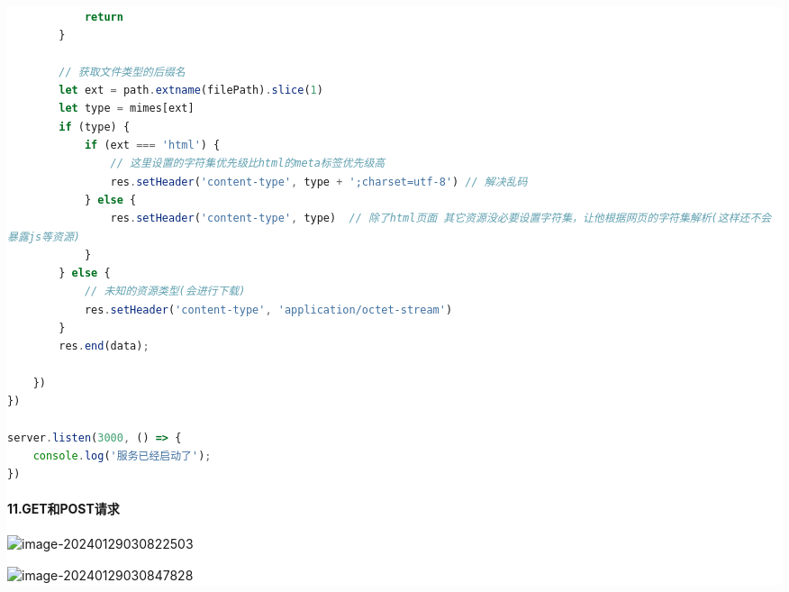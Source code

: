 ```js
            return
        }

        // 获取文件类型的后缀名
        let ext = path.extname(filePath).slice(1)
        let type = mimes[ext]
        if (type) {
            if (ext === 'html') {
                // 这里设置的字符集优先级比html的meta标签优先级高
                res.setHeader('content-type', type + ';charset=utf-8') // 解决乱码
            } else {
                res.setHeader('content-type', type)  // 除了html页面 其它资源没必要设置字符集，让他根据网页的字符集解析(这样还不会暴露js等资源)
            }
        } else {
            // 未知的资源类型(会进行下载)
            res.setHeader('content-type', 'application/octet-stream')
        }
        res.end(data);

    })
})

server.listen(3000, () => {
    console.log('服务已经启动了');
})
```



#### 11.GET和POST请求

![image-20240129030822503](https://ttqblogimg.oss-cn-beijing.aliyuncs.com/image-20240129030822503.png)

![image-20240129030847828](https://ttqblogimg.oss-cn-beijing.aliyuncs.com/image-20240129030847828.png)




























